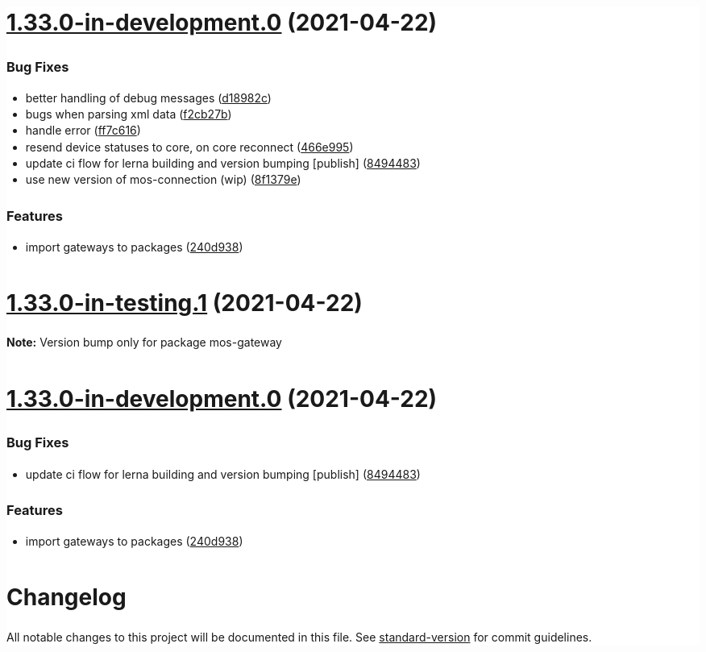 # [1.33.0-in-development.0](https://github.com/nrkno/tv-automation-server-core/compare/v1.19.0-in-testing.2...v1.33.0-in-development.0) (2021-04-22)

### Bug Fixes

- better handling of debug messages ([d18982c](https://github.com/nrkno/tv-automation-server-core/commit/d18982ca46d5f1fceacb4f07da2957cd67acfd44))
- bugs when parsing xml data ([f2cb27b](https://github.com/nrkno/tv-automation-server-core/commit/f2cb27bb1f416a35e15319e174291df0665225ea))
- handle error ([ff7c616](https://github.com/nrkno/tv-automation-server-core/commit/ff7c616b1c1ac5ba91bbc2042177755856f8cbe8))
- resend device statuses to core, on core reconnect ([466e995](https://github.com/nrkno/tv-automation-server-core/commit/466e995283e2956cff87d65f708c0c4a5c6a90aa))
- update ci flow for lerna building and version bumping [publish] ([8494483](https://github.com/nrkno/tv-automation-server-core/commit/8494483be5ffa6d58e9761bcfea2210716afbab8))
- use new version of mos-connection (wip) ([8f1379e](https://github.com/nrkno/tv-automation-server-core/commit/8f1379ef6fc723fdc00f85af82f6e901566986ee))

### Features

- import gateways to packages ([240d938](https://github.com/nrkno/tv-automation-server-core/commit/240d93822bc3f0c00d1e41cadb0954b81e72f6be))

# [1.33.0-in-testing.1](https://github.com/nrkno/tv-automation-server-core/compare/v1.33.0-in-development.0...v1.33.0-in-testing.1) (2021-04-22)

**Note:** Version bump only for package mos-gateway

# [1.33.0-in-development.0](https://github.com/nrkno/tv-automation-server-core/compare/v1.19.0-in-testing.2...v1.33.0-in-development.0) (2021-04-22)

### Bug Fixes

- update ci flow for lerna building and version bumping [publish] ([8494483](https://github.com/nrkno/tv-automation-server-core/commit/8494483be5ffa6d58e9761bcfea2210716afbab8))

### Features

- import gateways to packages ([240d938](https://github.com/nrkno/tv-automation-server-core/commit/240d93822bc3f0c00d1e41cadb0954b81e72f6be))

# Changelog

All notable changes to this project will be documented in this file. See [standard-version](https://github.com/conventional-changelog/standard-version) for commit guidelines.
